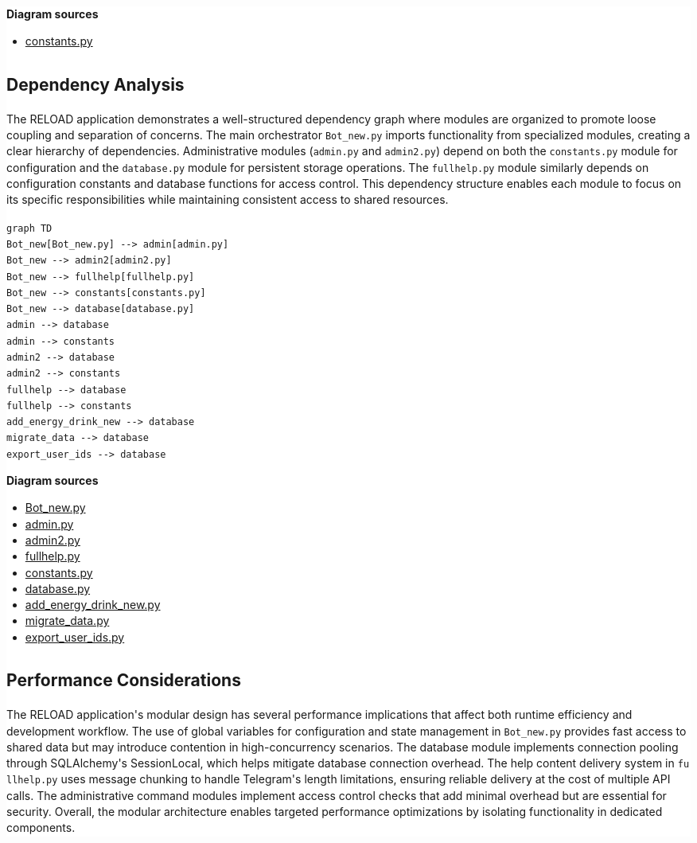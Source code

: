 **Diagram sources**
- [constants.py](file://constants.py#L1-L76)

## Dependency Analysis
The RELOAD application demonstrates a well-structured dependency graph where modules are organized to promote loose coupling and separation of concerns. The main orchestrator `Bot_new.py` imports functionality from specialized modules, creating a clear hierarchy of dependencies. Administrative modules (`admin.py` and `admin2.py`) depend on both the `constants.py` module for configuration and the `database.py` module for persistent storage operations. The `fullhelp.py` module similarly depends on configuration constants and database functions for access control. This dependency structure enables each module to focus on its specific responsibilities while maintaining consistent access to shared resources.

```mermaid
graph TD
Bot_new[Bot_new.py] --> admin[admin.py]
Bot_new --> admin2[admin2.py]
Bot_new --> fullhelp[fullhelp.py]
Bot_new --> constants[constants.py]
Bot_new --> database[database.py]
admin --> database
admin --> constants
admin2 --> database
admin2 --> constants
fullhelp --> database
fullhelp --> constants
add_energy_drink_new --> database
migrate_data --> database
export_user_ids --> database
```

**Diagram sources**
- [Bot_new.py](file://Bot_new.py#L1-L5444)
- [admin.py](file://admin.py#L1-L185)
- [admin2.py](file://admin2.py#L1-L772)
- [fullhelp.py](file://fullhelp.py#L1-L150)
- [constants.py](file://constants.py#L1-L76)
- [database.py](file://database.py#L1-L3060)
- [add_energy_drink_new.py](file://add_energy_drink_new.py#L1-L76)
- [migrate_data.py](file://migrate_data.py#L1-L110)
- [export_user_ids.py](file://export_user_ids.py#L1-L95)

## Performance Considerations
The RELOAD application's modular design has several performance implications that affect both runtime efficiency and development workflow. The use of global variables for configuration and state management in `Bot_new.py` provides fast access to shared data but may introduce contention in high-concurrency scenarios. The database module implements connection pooling through SQLAlchemy's SessionLocal, which helps mitigate database connection overhead. The help content delivery system in `fullhelp.py` uses message chunking to handle Telegram's length limitations, ensuring reliable delivery at the cost of multiple API calls. The administrative command modules implement access control checks that add minimal overhead but are essential for security. Overall, the modular architecture enables targeted performance optimizations by isolating functionality in dedicated components.
